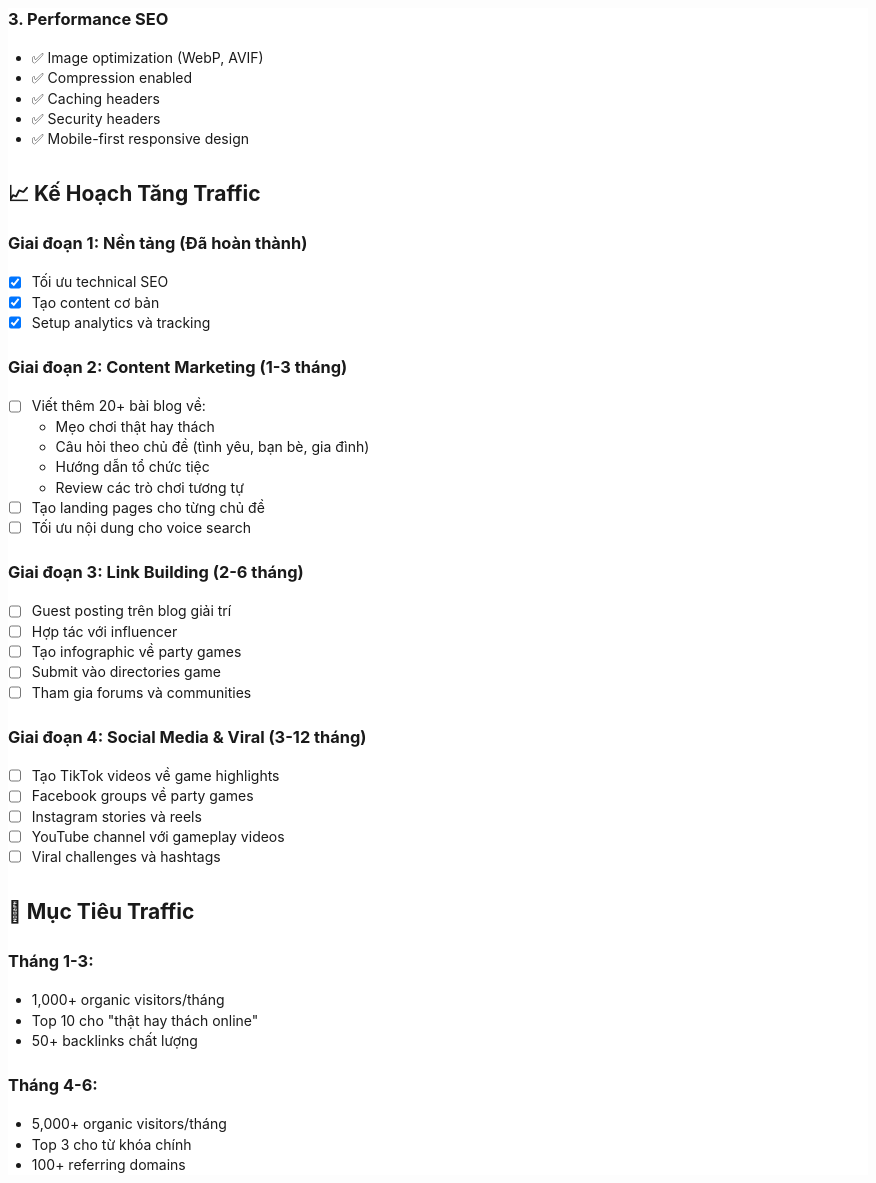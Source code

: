 ### 3. **Performance SEO**
- ✅ Image optimization (WebP, AVIF)
- ✅ Compression enabled
- ✅ Caching headers
- ✅ Security headers
- ✅ Mobile-first responsive design

## 📈 Kế Hoạch Tăng Traffic

### Giai đoạn 1: Nền tảng (Đã hoàn thành)
- [x] Tối ưu technical SEO
- [x] Tạo content cơ bản
- [x] Setup analytics và tracking

### Giai đoạn 2: Content Marketing (1-3 tháng)
- [ ] Viết thêm 20+ bài blog về:
  - Mẹo chơi thật hay thách
  - Câu hỏi theo chủ đề (tình yêu, bạn bè, gia đình)
  - Hướng dẫn tổ chức tiệc
  - Review các trò chơi tương tự
- [ ] Tạo landing pages cho từng chủ đề
- [ ] Tối ưu nội dung cho voice search

### Giai đoạn 3: Link Building (2-6 tháng)
- [ ] Guest posting trên blog giải trí
- [ ] Hợp tác với influencer
- [ ] Tạo infographic về party games
- [ ] Submit vào directories game
- [ ] Tham gia forums và communities

### Giai đoạn 4: Social Media & Viral (3-12 tháng)
- [ ] Tạo TikTok videos về game highlights
- [ ] Facebook groups về party games
- [ ] Instagram stories và reels
- [ ] YouTube channel với gameplay videos
- [ ] Viral challenges và hashtags

## 🎯 Mục Tiêu Traffic

### Tháng 1-3:
- 1,000+ organic visitors/tháng
- Top 10 cho "thật hay thách online"
- 50+ backlinks chất lượng

### Tháng 4-6:
- 5,000+ organic visitors/tháng
- Top 3 cho từ khóa chính
- 100+ referring domains
